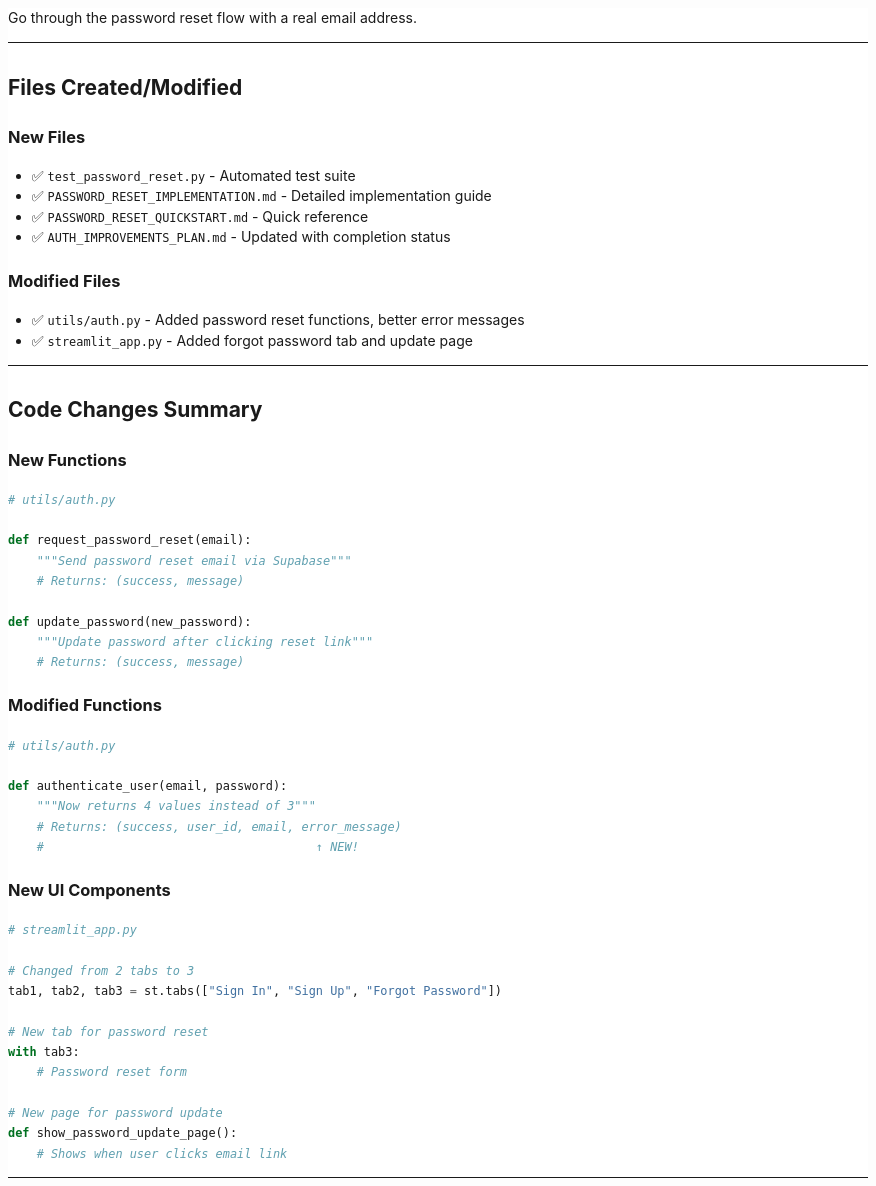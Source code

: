 Go through the password reset flow with a real email address.

---

## Files Created/Modified

### New Files
- ✅ `test_password_reset.py` - Automated test suite
- ✅ `PASSWORD_RESET_IMPLEMENTATION.md` - Detailed implementation guide
- ✅ `PASSWORD_RESET_QUICKSTART.md` - Quick reference
- ✅ `AUTH_IMPROVEMENTS_PLAN.md` - Updated with completion status

### Modified Files
- ✅ `utils/auth.py` - Added password reset functions, better error messages
- ✅ `streamlit_app.py` - Added forgot password tab and update page

---

## Code Changes Summary

### New Functions

```python
# utils/auth.py

def request_password_reset(email):
    """Send password reset email via Supabase"""
    # Returns: (success, message)

def update_password(new_password):
    """Update password after clicking reset link"""
    # Returns: (success, message)
```

### Modified Functions

```python
# utils/auth.py

def authenticate_user(email, password):
    """Now returns 4 values instead of 3"""
    # Returns: (success, user_id, email, error_message)
    #                                      ↑ NEW!
```

### New UI Components

```python
# streamlit_app.py

# Changed from 2 tabs to 3
tab1, tab2, tab3 = st.tabs(["Sign In", "Sign Up", "Forgot Password"])

# New tab for password reset
with tab3:
    # Password reset form
    
# New page for password update
def show_password_update_page():
    # Shows when user clicks email link
```

---